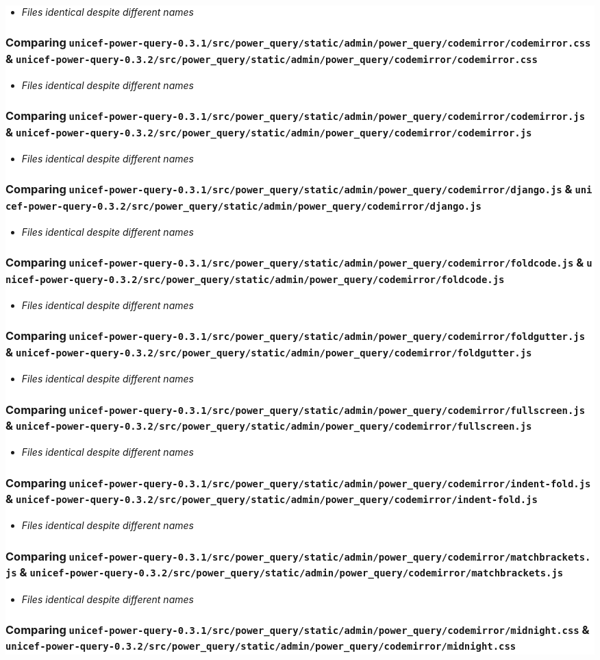  * *Files identical despite different names*

### Comparing `unicef-power-query-0.3.1/src/power_query/static/admin/power_query/codemirror/codemirror.css` & `unicef-power-query-0.3.2/src/power_query/static/admin/power_query/codemirror/codemirror.css`

 * *Files identical despite different names*

### Comparing `unicef-power-query-0.3.1/src/power_query/static/admin/power_query/codemirror/codemirror.js` & `unicef-power-query-0.3.2/src/power_query/static/admin/power_query/codemirror/codemirror.js`

 * *Files identical despite different names*

### Comparing `unicef-power-query-0.3.1/src/power_query/static/admin/power_query/codemirror/django.js` & `unicef-power-query-0.3.2/src/power_query/static/admin/power_query/codemirror/django.js`

 * *Files identical despite different names*

### Comparing `unicef-power-query-0.3.1/src/power_query/static/admin/power_query/codemirror/foldcode.js` & `unicef-power-query-0.3.2/src/power_query/static/admin/power_query/codemirror/foldcode.js`

 * *Files identical despite different names*

### Comparing `unicef-power-query-0.3.1/src/power_query/static/admin/power_query/codemirror/foldgutter.js` & `unicef-power-query-0.3.2/src/power_query/static/admin/power_query/codemirror/foldgutter.js`

 * *Files identical despite different names*

### Comparing `unicef-power-query-0.3.1/src/power_query/static/admin/power_query/codemirror/fullscreen.js` & `unicef-power-query-0.3.2/src/power_query/static/admin/power_query/codemirror/fullscreen.js`

 * *Files identical despite different names*

### Comparing `unicef-power-query-0.3.1/src/power_query/static/admin/power_query/codemirror/indent-fold.js` & `unicef-power-query-0.3.2/src/power_query/static/admin/power_query/codemirror/indent-fold.js`

 * *Files identical despite different names*

### Comparing `unicef-power-query-0.3.1/src/power_query/static/admin/power_query/codemirror/matchbrackets.js` & `unicef-power-query-0.3.2/src/power_query/static/admin/power_query/codemirror/matchbrackets.js`

 * *Files identical despite different names*

### Comparing `unicef-power-query-0.3.1/src/power_query/static/admin/power_query/codemirror/midnight.css` & `unicef-power-query-0.3.2/src/power_query/static/admin/power_query/codemirror/midnight.css`

